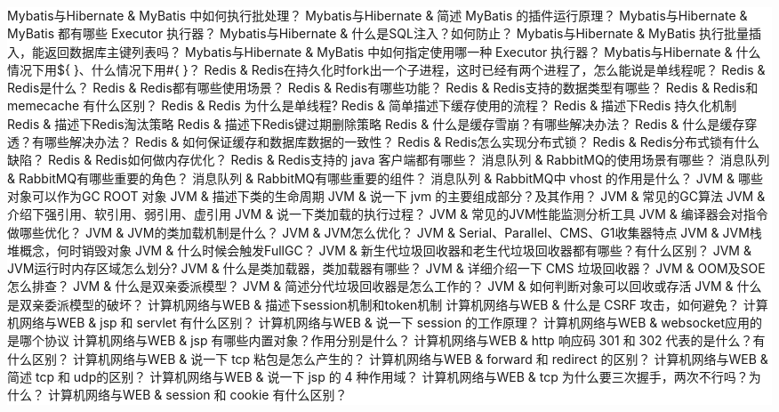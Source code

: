 Mybatis与Hibernate & MyBatis 中如何执行批处理？ 
Mybatis与Hibernate & 简述 MyBatis 的插件运行原理？ 
Mybatis与Hibernate & MyBatis 都有哪些 Executor 执行器？ 
Mybatis与Hibernate & 什么是SQL注入？如何防止？ 
Mybatis与Hibernate & MyBatis 执行批量插入，能返回数据库主键列表吗？ 
Mybatis与Hibernate & MyBatis 中如何指定使用哪一种 Executor 执行器？ 
Mybatis与Hibernate & 什么情况下用\${ }、什么情况下用#{ }？ 
Redis & Redis在持久化时fork出一个子进程，这时已经有两个进程了，怎么能说是单线程呢？ 
Redis & Redis是什么？ 
Redis & Redis都有哪些使用场景？ 
Redis & Redis有哪些功能？ 
Redis & Redis支持的数据类型有哪些？ 
Redis & Redis和 memecache 有什么区别？ 
Redis & Redis 为什么是单线程? 
Redis & 简单描述下缓存使用的流程？ 
Redis & 描述下Redis 持久化机制 
Redis & 描述下Redis淘汰策略 
Redis & 描述下Redis键过期删除策略 
Redis & 什么是缓存雪崩？有哪些解决办法？ 
Redis & 什么是缓存穿透？有哪些解决办法？ 
Redis & 如何保证缓存和数据库数据的一致性？ 
Redis & Redis怎么实现分布式锁？ 
Redis & Redis分布式锁有什么缺陷？ 
Redis & Redis如何做内存优化？ 
Redis & Redis支持的 java 客户端都有哪些？ 
消息队列 & RabbitMQ的使用场景有哪些？ 
消息队列 & RabbitMQ有哪些重要的角色？ 
消息队列 & RabbitMQ有哪些重要的组件？ 
消息队列 & RabbitMQ中 vhost 的作用是什么？ 
JVM & 哪些对象可以作为GC ROOT 对象 
JVM & 描述下类的生命周期 
JVM & 说一下 jvm 的主要组成部分？及其作用？ 
JVM & 常见的GC算法 
JVM & 介绍下强引用、软引用、弱引用、虚引用 
JVM & 说一下类加载的执行过程？ 
JVM & 常见的JVM性能监测分析工具 
JVM & 编译器会对指令做哪些优化？ 
JVM & JVM的类加载机制是什么？ 
JVM & JVM怎么优化？ 
JVM & Serial、Parallel、CMS、G1收集器特点 
JVM & JVM栈堆概念，何时销毁对象 
JVM & 什么时候会触发FullGC？ 
JVM & 新生代垃圾回收器和老生代垃圾回收器都有哪些？有什么区别？ 
JVM & JVM运行时内存区域怎么划分? 
JVM & 什么是类加载器，类加载器有哪些？ 
JVM & 详细介绍一下 CMS 垃圾回收器？ 
JVM & OOM及SOE怎么排查？ 
JVM & 什么是双亲委派模型？ 
JVM & 简述分代垃圾回收器是怎么工作的？ 
JVM & 如何判断对象可以回收或存活 
JVM & 什么是双亲委派模型的破坏？ 
计算机网络与WEB & 描述下session机制和token机制 
计算机网络与WEB & 什么是 CSRF 攻击，如何避免？ 
计算机网络与WEB & jsp 和 servlet 有什么区别？ 
计算机网络与WEB & 说一下 session 的工作原理？ 
计算机网络与WEB & websocket应用的是哪个协议 
计算机网络与WEB & jsp 有哪些内置对象？作用分别是什么？ 
计算机网络与WEB & http 响应码 301 和 302 代表的是什么？有什么区别？ 
计算机网络与WEB & 说一下 tcp 粘包是怎么产生的？ 
计算机网络与WEB & forward 和 redirect 的区别？ 
计算机网络与WEB & 简述 tcp 和 udp的区别？ 
计算机网络与WEB & 说一下 jsp 的 4 种作用域？ 
计算机网络与WEB & tcp 为什么要三次握手，两次不行吗？为什么？ 
计算机网络与WEB & session 和 cookie 有什么区别？ 